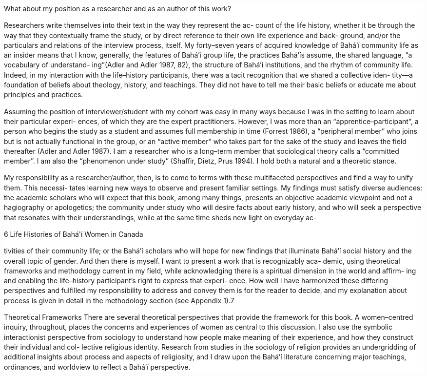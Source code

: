 What about my position as a researcher and as an author of this work?

Researchers write themselves into their text in the way they represent the ac-
count of the life history, whether it be through the way that they contextually
frame the study, or by direct reference to their own life experience and back-
ground, and/or the particulars and relations of the interview process, itself.
My forty–seven years of acquired knowledge of Bahá’í community life as an
insider means that I know, generally, the features of Bahá’í group life, the
practices Bahá’ís assume, the shared language, “a vocabulary of understand-
ing”(Adler and Adler 1987, 82), the structure of Bahá’í institutions, and the
rhythm of community life. Indeed, in my interaction with the life–history
participants, there was a tacit recognition that we shared a collective iden-
tity—a foundation of beliefs about theology, history, and teachings. They did
not have to tell me their basic beliefs or educate me about principles and
practices.

Assuming the position of interviewer/student with my cohort was easy in
many ways because I was in the setting to learn about their particular experi-
ences, of which they are the expert practitioners. However, I was more than
an “apprentice–participant”, a person who begins the study as a student and
assumes full membership in time (Forrest 1986), a “peripheral member” who
joins but is not actually functional in the group, or an “active member” who
takes part for the sake of the study and leaves the field thereafter (Adler and
Adler 1987). I am a researcher who is a long–term member that sociological
theory calls a “committed member”. I am also the “phenomenon under
study” (Shaffir, Dietz, Prus 1994). I hold both a natural and a theoretic
stance.

My responsibility as a researcher/author, then, is to come to terms with
these multifaceted perspectives and find a way to unify them. This necessi-
tates learning new ways to observe and present familiar settings. My findings
must satisfy diverse audiences: the academic scholars who will expect that
this book, among many things, presents an objective academic viewpoint and
not a hagiography or apologetics; the community under study who will desire
facts about early history, and who will seek a perspective that resonates with
their understandings, while at the same time sheds new light on everyday ac-

6                                  Life Histories of Bahá'í Women in Canada

tivities of their community life; or the Bahá’í scholars who will hope for new
findings that illuminate Bahá’í social history and the overall topic of gender.
And then there is myself. I want to present a work that is recognizably aca-
demic, using theoretical frameworks and methodology current in my field,
while acknowledging there is a spiritual dimension in the world and affirm-
ing and enabling the life–history participant’s right to express that experi-
ence. How well I have harmonized these differing perspectives and fulfilled
my responsibility to address and convey them is for the reader to decide, and
my explanation about process is given in detail in the methodology section
(see Appendix 1).7

Theoretical Frameworks
There are several theoretical perspectives that provide the framework for
this book. A women–centred inquiry, throughout, places the concerns and
experiences of women as central to this discussion. I also use the symbolic
interactionist perspective from sociology to understand how people make
meaning of their experience, and how they construct their individual and col-
lective religious identity. Research from studies in the sociology of religion
provides an undergridding of additional insights about process and aspects of
religiosity, and I draw upon the Bahá’í literature concerning major teachings,
ordinances, and worldview to reflect a Bahá’í perspective.
